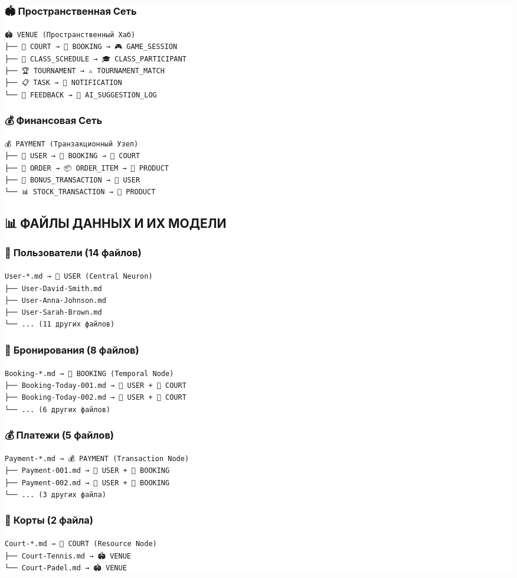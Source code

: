 ### 🏟️ **Пространственная Сеть**

```
🏟️ VENUE (Пространственный Хаб)
├── 🎾 COURT → 📅 BOOKING → 🎮 GAME_SESSION
├── 📅 CLASS_SCHEDULE → 🎓 CLASS_PARTICIPANT
├── 🏆 TOURNAMENT → ⚔️ TOURNAMENT_MATCH
├── 📋 TASK → 🔔 NOTIFICATION
└── 💭 FEEDBACK → 🤖 AI_SUGGESTION_LOG
```

### 💰 **Финансовая Сеть**

```
💰 PAYMENT (Транзакционный Узел)
├── 👥 USER → 📅 BOOKING → 🎾 COURT
├── 🛒 ORDER → 📦 ORDER_ITEM → 🎯 PRODUCT
├── 🎁 BONUS_TRANSACTION → 👥 USER
└── 📊 STOCK_TRANSACTION → 🎯 PRODUCT
```

## 📊 **ФАЙЛЫ ДАННЫХ И ИХ МОДЕЛИ**

### 👥 **Пользователи (14 файлов)**
```
User-*.md → 👥 USER (Central Neuron)
├── User-David-Smith.md
├── User-Anna-Johnson.md
├── User-Sarah-Brown.md
└── ... (11 других файлов)
```

### 📅 **Бронирования (8 файлов)**
```
Booking-*.md → 📅 BOOKING (Temporal Node)
├── Booking-Today-001.md → 👥 USER + 🎾 COURT
├── Booking-Today-002.md → 👥 USER + 🎾 COURT
└── ... (6 других файлов)
```

### 💰 **Платежи (5 файлов)**
```
Payment-*.md → 💰 PAYMENT (Transaction Node)
├── Payment-001.md → 👥 USER + 📅 BOOKING
├── Payment-002.md → 👥 USER + 📅 BOOKING
└── ... (3 других файла)
```

### 🎾 **Корты (2 файла)**
```
Court-*.md → 🎾 COURT (Resource Node)
├── Court-Tennis.md → 🏟️ VENUE
└── Court-Padel.md → 🏟️ VENUE
```
